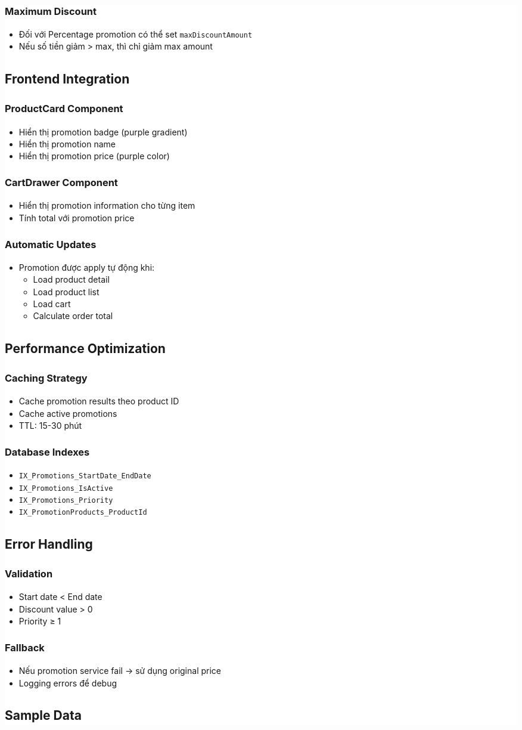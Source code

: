 ### Maximum Discount
- Đối với Percentage promotion có thể set `maxDiscountAmount`
- Nếu số tiền giảm > max, thì chỉ giảm max amount

## Frontend Integration

### ProductCard Component
- Hiển thị promotion badge (purple gradient)
- Hiển thị promotion name
- Hiển thị promotion price (purple color)

### CartDrawer Component
- Hiển thị promotion information cho từng item
- Tính total với promotion price

### Automatic Updates
- Promotion được apply tự động khi:
  - Load product detail
  - Load product list
  - Load cart
  - Calculate order total

## Performance Optimization

### Caching Strategy
- Cache promotion results theo product ID
- Cache active promotions
- TTL: 15-30 phút

### Database Indexes
- `IX_Promotions_StartDate_EndDate`
- `IX_Promotions_IsActive`
- `IX_Promotions_Priority`
- `IX_PromotionProducts_ProductId`

## Error Handling

### Validation
- Start date < End date
- Discount value > 0
- Priority ≥ 1

### Fallback
- Nếu promotion service fail → sử dụng original price
- Logging errors để debug

## Sample Data
